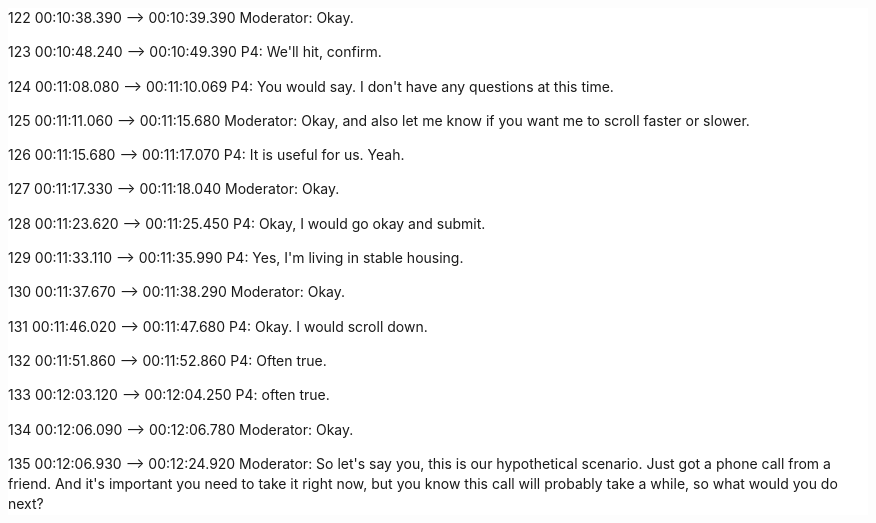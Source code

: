 122
00:10:38.390 --> 00:10:39.390
Moderator: Okay.

123
00:10:48.240 --> 00:10:49.390
P4: We'll hit, confirm.

124
00:11:08.080 --> 00:11:10.069
P4: You would say. I don't have any questions at this time.

125
00:11:11.060 --> 00:11:15.680
Moderator: Okay, and also let me know if you want me to scroll faster or slower.

126
00:11:15.680 --> 00:11:17.070
P4: It is useful for us. Yeah.

127
00:11:17.330 --> 00:11:18.040
Moderator: Okay.

128
00:11:23.620 --> 00:11:25.450
P4: Okay, I would go okay and submit.

129
00:11:33.110 --> 00:11:35.990
P4: Yes, I'm living in stable housing.

130
00:11:37.670 --> 00:11:38.290
Moderator: Okay.

131
00:11:46.020 --> 00:11:47.680
P4: Okay. I would scroll down.

132
00:11:51.860 --> 00:11:52.860
P4: Often true.

133
00:12:03.120 --> 00:12:04.250
P4: often true.

134
00:12:06.090 --> 00:12:06.780
Moderator: Okay.

135
00:12:06.930 --> 00:12:24.920
Moderator: So let's say you, this is our hypothetical scenario. Just got a phone call from a friend. And it's important you need to take it right now, but you know this call will probably take a while, so what would you do next?
